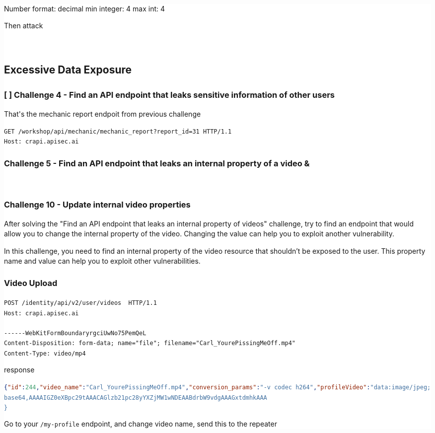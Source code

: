   Number format: decimal
  min integer: 4
  max int:     4

Then attack

<br>


## Excessive Data Exposure

### [  ] Challenge 4 - Find an API endpoint that leaks sensitive information of other users

That's the mechanic report endpoit from previous challenge
```http
GET /workshop/api/mechanic/mechanic_report?report_id=31 HTTP/1.1
Host: crapi.apisec.ai
```



### Challenge 5 - Find an API endpoint that leaks an internal property of a video &
<br>

### Challenge 10 - Update internal video properties

After solving the "Find an API endpoint that leaks an internal property of videos" challenge, try to find an endpoint that would allow you to change the internal property of the video. Changing the value can help you to exploit another vulnerability.


In this challenge, you need to find an internal property of the video resource that shouldn’t be exposed to the user. This property name and value can help you to exploit other vulnerabilities.

### Video Upload
```http
POST /identity/api/v2/user/videos  HTTP/1.1
Host: crapi.apisec.ai

------WebKitFormBoundaryrgciUwNo75PemQeL
Content-Disposition: form-data; name="file"; filename="Carl_YourePissingMeOff.mp4"
Content-Type: video/mp4
```

response
```json
{"id":244,"video_name":"Carl_YourePissingMeOff.mp4","conversion_params":"-v codec h264","profileVideo":"data:image/jpeg;base64,AAAAIGZ0eXBpc29tAAACAGlzb21pc28yYXZjMW1wNDEAABdrbW9vdgAAAGxtdmhkAAA
}
```


Go to your `/my-profile` endpoint, and change video name, send this to the repeater
